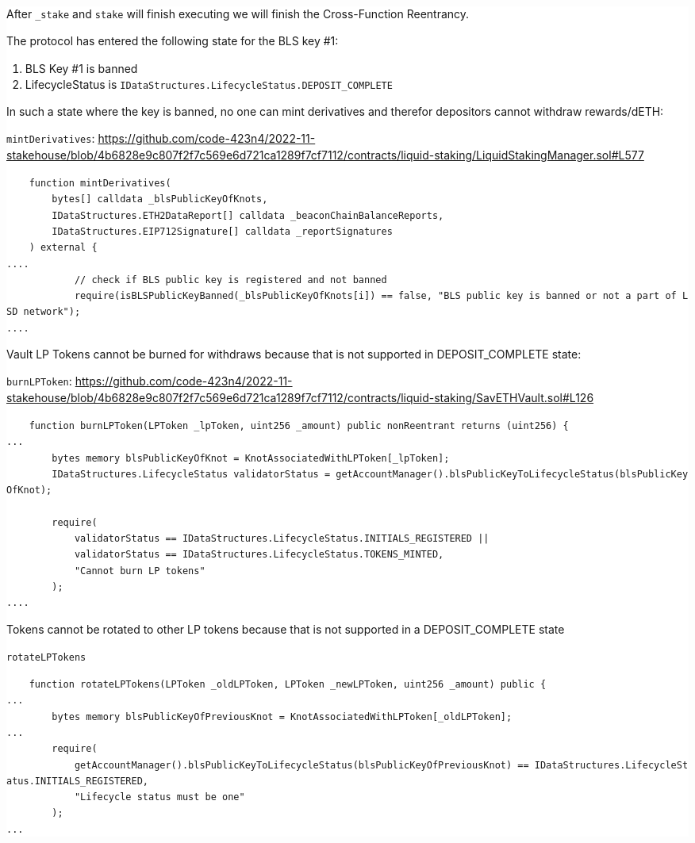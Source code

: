 
After `_stake` and `stake` will finish executing we will finish the Cross-Function Reentrancy. 

The protocol has entered the following state for the BLS key #1:
1. BLS Key #1 is banned
2. LifecycleStatus is `IDataStructures.LifecycleStatus.DEPOSIT_COMPLETE`

In such a state where the key is banned, no one can mint derivatives and therefor depositors cannot withdraw rewards/dETH:

`mintDerivatives`:
https://github.com/code-423n4/2022-11-stakehouse/blob/4b6828e9c807f2f7c569e6d721ca1289f7cf7112/contracts/liquid-staking/LiquidStakingManager.sol#L577
```
    function mintDerivatives(
        bytes[] calldata _blsPublicKeyOfKnots,
        IDataStructures.ETH2DataReport[] calldata _beaconChainBalanceReports,
        IDataStructures.EIP712Signature[] calldata _reportSignatures
    ) external {
....
            // check if BLS public key is registered and not banned
            require(isBLSPublicKeyBanned(_blsPublicKeyOfKnots[i]) == false, "BLS public key is banned or not a part of LSD network");
....
```

Vault LP Tokens cannot be burned for withdraws because that is not supported in DEPOSIT_COMPLETE state:

`burnLPToken`:
https://github.com/code-423n4/2022-11-stakehouse/blob/4b6828e9c807f2f7c569e6d721ca1289f7cf7112/contracts/liquid-staking/SavETHVault.sol#L126
```
    function burnLPToken(LPToken _lpToken, uint256 _amount) public nonReentrant returns (uint256) {
...
        bytes memory blsPublicKeyOfKnot = KnotAssociatedWithLPToken[_lpToken];
        IDataStructures.LifecycleStatus validatorStatus = getAccountManager().blsPublicKeyToLifecycleStatus(blsPublicKeyOfKnot);

        require(
            validatorStatus == IDataStructures.LifecycleStatus.INITIALS_REGISTERED ||
            validatorStatus == IDataStructures.LifecycleStatus.TOKENS_MINTED,
            "Cannot burn LP tokens"
        );
....
```

Tokens cannot be rotated to other LP tokens because that is not supported in a DEPOSIT_COMPLETE state 

`rotateLPTokens`
```
    function rotateLPTokens(LPToken _oldLPToken, LPToken _newLPToken, uint256 _amount) public {
...
        bytes memory blsPublicKeyOfPreviousKnot = KnotAssociatedWithLPToken[_oldLPToken];
...
        require(
            getAccountManager().blsPublicKeyToLifecycleStatus(blsPublicKeyOfPreviousKnot) == IDataStructures.LifecycleStatus.INITIALS_REGISTERED,
            "Lifecycle status must be one"
        );
...
```
